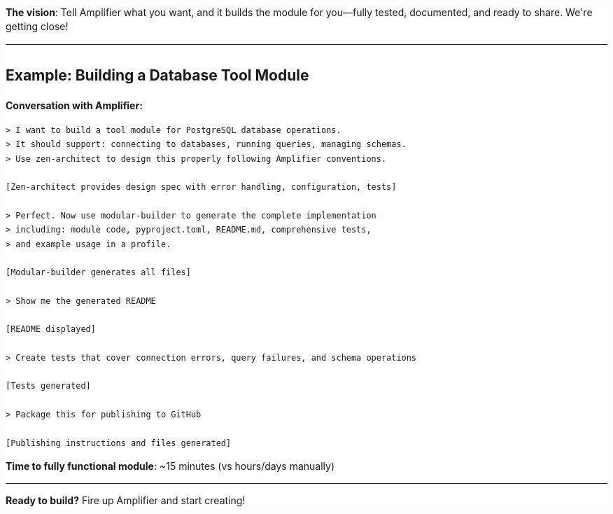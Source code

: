 **The vision**: Tell Amplifier what you want, and it builds the module for you—fully tested, documented, and ready to share. We're getting close!

---

## Example: Building a Database Tool Module

**Conversation with Amplifier:**

```
> I want to build a tool module for PostgreSQL database operations.
> It should support: connecting to databases, running queries, managing schemas.
> Use zen-architect to design this properly following Amplifier conventions.

[Zen-architect provides design spec with error handling, configuration, tests]

> Perfect. Now use modular-builder to generate the complete implementation
> including: module code, pyproject.toml, README.md, comprehensive tests,
> and example usage in a profile.

[Modular-builder generates all files]

> Show me the generated README

[README displayed]

> Create tests that cover connection errors, query failures, and schema operations

[Tests generated]

> Package this for publishing to GitHub

[Publishing instructions and files generated]
```

**Time to fully functional module**: ~15 minutes (vs hours/days manually)

---

**Ready to build?** Fire up Amplifier and start creating!
